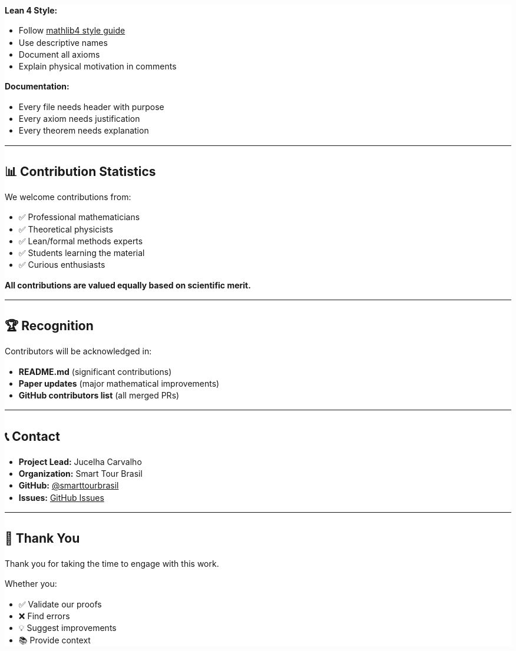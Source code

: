 **Lean 4 Style:**

- Follow [mathlib4 style guide](https://leanprover-community.github.io/contribute/style.html)
- Use descriptive names
- Document all axioms
- Explain physical motivation in comments

**Documentation:**

- Every file needs header with purpose
- Every axiom needs justification
- Every theorem needs explanation

---

## 📊 Contribution Statistics

We welcome contributions from:

- ✅ Professional mathematicians
- ✅ Theoretical physicists
- ✅ Lean/formal methods experts
- ✅ Students learning the material
- ✅ Curious enthusiasts

**All contributions are valued equally based on scientific merit.**

---

## 🏆 Recognition

Contributors will be acknowledged in:

- **README.md** (significant contributions)
- **Paper updates** (major mathematical improvements)
- **GitHub contributors list** (all merged PRs)

---

## 📞 Contact

- **Project Lead:** Jucelha Carvalho
- **Organization:** Smart Tour Brasil
- **GitHub:** [@smarttourbrasil](https://github.com/smarttourbrasil)
- **Issues:** [GitHub Issues](https://github.com/smarttourbrasil/yang-mills-mass-gap/issues)

---

## 🙏 Thank You

Thank you for taking the time to engage with this work.

Whether you:

- ✅ Validate our proofs
- ❌ Find errors
- 💡 Suggest improvements
- 📚 Provide context
